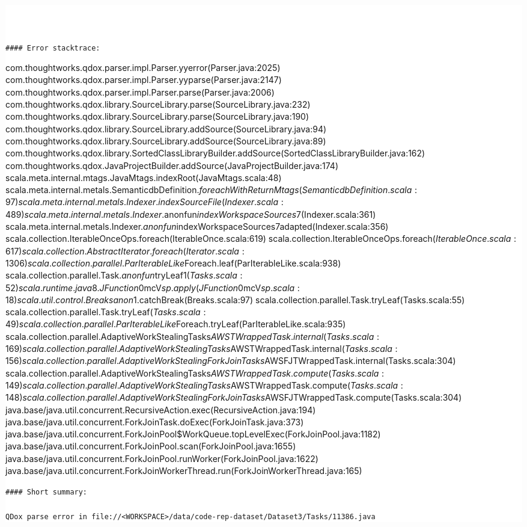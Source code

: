 ```



#### Error stacktrace:

```
com.thoughtworks.qdox.parser.impl.Parser.yyerror(Parser.java:2025)
	com.thoughtworks.qdox.parser.impl.Parser.yyparse(Parser.java:2147)
	com.thoughtworks.qdox.parser.impl.Parser.parse(Parser.java:2006)
	com.thoughtworks.qdox.library.SourceLibrary.parse(SourceLibrary.java:232)
	com.thoughtworks.qdox.library.SourceLibrary.parse(SourceLibrary.java:190)
	com.thoughtworks.qdox.library.SourceLibrary.addSource(SourceLibrary.java:94)
	com.thoughtworks.qdox.library.SourceLibrary.addSource(SourceLibrary.java:89)
	com.thoughtworks.qdox.library.SortedClassLibraryBuilder.addSource(SortedClassLibraryBuilder.java:162)
	com.thoughtworks.qdox.JavaProjectBuilder.addSource(JavaProjectBuilder.java:174)
	scala.meta.internal.mtags.JavaMtags.indexRoot(JavaMtags.scala:48)
	scala.meta.internal.metals.SemanticdbDefinition$.foreachWithReturnMtags(SemanticdbDefinition.scala:97)
	scala.meta.internal.metals.Indexer.indexSourceFile(Indexer.scala:489)
	scala.meta.internal.metals.Indexer.$anonfun$indexWorkspaceSources$7(Indexer.scala:361)
	scala.meta.internal.metals.Indexer.$anonfun$indexWorkspaceSources$7$adapted(Indexer.scala:356)
	scala.collection.IterableOnceOps.foreach(IterableOnce.scala:619)
	scala.collection.IterableOnceOps.foreach$(IterableOnce.scala:617)
	scala.collection.AbstractIterator.foreach(Iterator.scala:1306)
	scala.collection.parallel.ParIterableLike$Foreach.leaf(ParIterableLike.scala:938)
	scala.collection.parallel.Task.$anonfun$tryLeaf$1(Tasks.scala:52)
	scala.runtime.java8.JFunction0$mcV$sp.apply(JFunction0$mcV$sp.scala:18)
	scala.util.control.Breaks$$anon$1.catchBreak(Breaks.scala:97)
	scala.collection.parallel.Task.tryLeaf(Tasks.scala:55)
	scala.collection.parallel.Task.tryLeaf$(Tasks.scala:49)
	scala.collection.parallel.ParIterableLike$Foreach.tryLeaf(ParIterableLike.scala:935)
	scala.collection.parallel.AdaptiveWorkStealingTasks$AWSTWrappedTask.internal(Tasks.scala:169)
	scala.collection.parallel.AdaptiveWorkStealingTasks$AWSTWrappedTask.internal$(Tasks.scala:156)
	scala.collection.parallel.AdaptiveWorkStealingForkJoinTasks$AWSFJTWrappedTask.internal(Tasks.scala:304)
	scala.collection.parallel.AdaptiveWorkStealingTasks$AWSTWrappedTask.compute(Tasks.scala:149)
	scala.collection.parallel.AdaptiveWorkStealingTasks$AWSTWrappedTask.compute$(Tasks.scala:148)
	scala.collection.parallel.AdaptiveWorkStealingForkJoinTasks$AWSFJTWrappedTask.compute(Tasks.scala:304)
	java.base/java.util.concurrent.RecursiveAction.exec(RecursiveAction.java:194)
	java.base/java.util.concurrent.ForkJoinTask.doExec(ForkJoinTask.java:373)
	java.base/java.util.concurrent.ForkJoinPool$WorkQueue.topLevelExec(ForkJoinPool.java:1182)
	java.base/java.util.concurrent.ForkJoinPool.scan(ForkJoinPool.java:1655)
	java.base/java.util.concurrent.ForkJoinPool.runWorker(ForkJoinPool.java:1622)
	java.base/java.util.concurrent.ForkJoinWorkerThread.run(ForkJoinWorkerThread.java:165)
```
#### Short summary: 

QDox parse error in file://<WORKSPACE>/data/code-rep-dataset/Dataset3/Tasks/11386.java